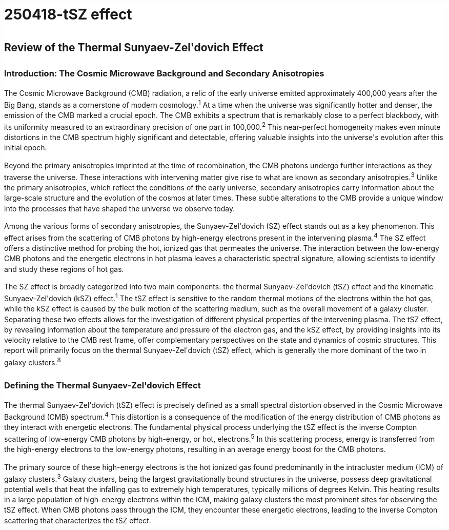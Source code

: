 # 250418-tSZ effect

## Review of the Thermal Sunyaev-Zel'dovich Effect

### Introduction: The Cosmic Microwave Background and Secondary Anisotropies

The Cosmic Microwave Background (CMB) radiation, a relic of the early universe emitted approximately 400,000 years after the Big Bang, stands as a cornerstone of modern cosmology.<sup>1</sup> At a time when the universe was significantly hotter and denser, the emission of the CMB marked a crucial epoch. The CMB exhibits a spectrum that is remarkably close to a perfect blackbody, with its uniformity measured to an extraordinary precision of one part in 100,000.<sup>2</sup> This near-perfect homogeneity makes even minute distortions in the CMB spectrum highly significant and detectable, offering valuable insights into the universe's evolution after this initial epoch.

Beyond the primary anisotropies imprinted at the time of recombination, the CMB photons undergo further interactions as they traverse the universe. These interactions with intervening matter give rise to what are known as secondary anisotropies.<sup>3</sup> Unlike the primary anisotropies, which reflect the conditions of the early universe, secondary anisotropies carry information about the large-scale structure and the evolution of the cosmos at later times. These subtle alterations to the CMB provide a unique window into the processes that have shaped the universe we observe today.

Among the various forms of secondary anisotropies, the Sunyaev-Zel'dovich (SZ) effect stands out as a key phenomenon. This effect arises from the scattering of CMB photons by high-energy electrons present in the intervening plasma.<sup>4</sup> The SZ effect offers a distinctive method for probing the hot, ionized gas that permeates the universe. The interaction between the low-energy CMB photons and the energetic electrons in hot plasma leaves a characteristic spectral signature, allowing scientists to identify and study these regions of hot gas.

The SZ effect is broadly categorized into two main components: the thermal Sunyaev-Zel'dovich (tSZ) effect and the kinematic Sunyaev-Zel'dovich (kSZ) effect.<sup>1</sup> The tSZ effect is sensitive to the random thermal motions of the electrons within the hot gas, while the kSZ effect is caused by the bulk motion of the scattering medium, such as the overall movement of a galaxy cluster. Separating these two effects allows for the investigation of different physical properties of the intervening plasma. The tSZ effect, by revealing information about the temperature and pressure of the electron gas, and the kSZ effect, by providing insights into its velocity relative to the CMB rest frame, offer complementary perspectives on the state and dynamics of cosmic structures. This report will primarily focus on the thermal Sunyaev-Zel'dovich (tSZ) effect, which is generally the more dominant of the two in galaxy clusters.<sup>8</sup>

### Defining the Thermal Sunyaev-Zel'dovich Effect

The thermal Sunyaev-Zel'dovich (tSZ) effect is precisely defined as a small spectral distortion observed in the Cosmic Microwave Background (CMB) spectrum.<sup>4</sup> This distortion is a consequence of the modification of the energy distribution of CMB photons as they interact with energetic electrons. The fundamental physical process underlying the tSZ effect is the inverse Compton scattering of low-energy CMB photons by high-energy, or hot, electrons.<sup>5</sup> In this scattering process, energy is transferred from the high-energy electrons to the low-energy photons, resulting in an average energy boost for the CMB photons.

The primary source of these high-energy electrons is the hot ionized gas found predominantly in the intracluster medium (ICM) of galaxy clusters.<sup>3</sup> Galaxy clusters, being the largest gravitationally bound structures in the universe, possess deep gravitational potential wells that heat the infalling gas to extremely high temperatures, typically millions of degrees Kelvin. This heating results in a large population of high-energy electrons within the ICM, making galaxy clusters the most prominent sites for observing the tSZ effect. When CMB photons pass through the ICM, they encounter these energetic electrons, leading to the inverse Compton scattering that characterizes the tSZ effect.
